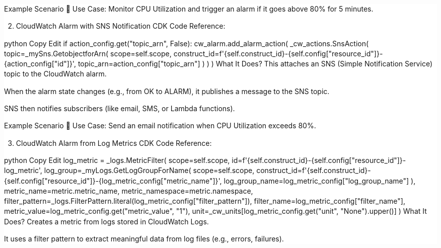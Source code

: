 Example Scenario
📌 Use Case: Monitor CPU Utilization and trigger an alarm if it goes above 80% for 5 minutes.

2. CloudWatch Alarm with SNS Notification
CDK Code Reference:

python
Copy
Edit
if action_config.get("topic_arn", False):
    cw_alarm.add_alarm_action(
        _cw_actions.SnsAction(
            topic=_mySns.GetobjectforArn(
                scope=self.scope,
                construct_id=f'{self.construct_id}-{self.config["resource_id"]}-{action_config["id"]}',
                topic_arn=action_config["topic_arn"]
            )
        )
    )
What It Does?
This attaches an SNS (Simple Notification Service) topic to the CloudWatch alarm.

When the alarm state changes (e.g., from OK to ALARM), it publishes a message to the SNS topic.

SNS then notifies subscribers (like email, SMS, or Lambda functions).

Example Scenario
📌 Use Case: Send an email notification when CPU Utilization exceeds 80%.

3. CloudWatch Alarm from Log Metrics
CDK Code Reference:

python
Copy
Edit
log_metric = _logs.MetricFilter(
    scope=self.scope,
    id=f'{self.construct_id}-{self.config["resource_id"]}-log_metric',
    log_group=_myLogs.GetLogGroupForName(
        scope=self.scope,
        construct_id=f'{self.construct_id}-{self.config["resource_id"]}-{log_metric_config["metric_name"]}',
        log_group_name=log_metric_config["log_group_name"]
    ),
    metric_name=metric.metric_name,
    metric_namespace=metric.namespace,
    filter_pattern=_logs.FilterPattern.literal(log_metric_config["filter_pattern"]),
    filter_name=log_metric_config["filter_name"],
    metric_value=log_metric_config.get("metric_value", "1"),
    unit=_cw_units[log_metric_config.get("unit", "None").upper()]
)
What It Does?
Creates a metric from logs stored in CloudWatch Logs.

It uses a filter pattern to extract meaningful data from log files (e.g., errors, failures).
